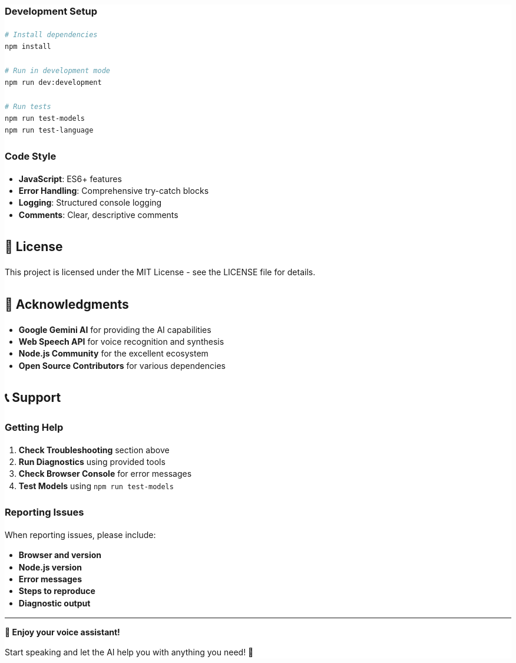 ### Development Setup
```bash
# Install dependencies
npm install

# Run in development mode
npm run dev:development

# Run tests
npm run test-models
npm run test-language
```

### Code Style
- **JavaScript**: ES6+ features
- **Error Handling**: Comprehensive try-catch blocks
- **Logging**: Structured console logging
- **Comments**: Clear, descriptive comments

## 📝 License

This project is licensed under the MIT License - see the LICENSE file for details.

## 🙏 Acknowledgments

- **Google Gemini AI** for providing the AI capabilities
- **Web Speech API** for voice recognition and synthesis
- **Node.js Community** for the excellent ecosystem
- **Open Source Contributors** for various dependencies

## 📞 Support

### Getting Help
1. **Check Troubleshooting** section above
2. **Run Diagnostics** using provided tools
3. **Check Browser Console** for error messages
4. **Test Models** using `npm run test-models`

### Reporting Issues
When reporting issues, please include:
- **Browser and version**
- **Node.js version**
- **Error messages**
- **Steps to reproduce**
- **Diagnostic output**

---

**🎉 Enjoy your voice assistant!** 

Start speaking and let the AI help you with anything you need! 🚀
